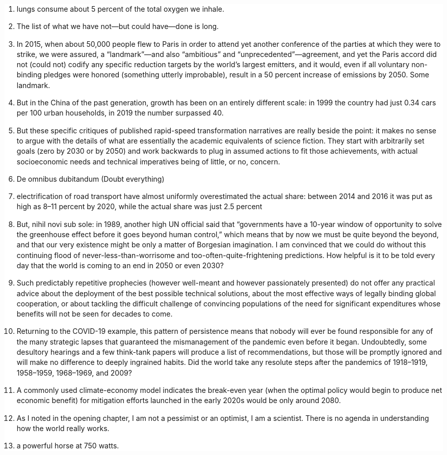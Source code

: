 1. lungs consume about 5 percent of the total oxygen we inhale.

1. The list of what we have not—but could have—done is long.

1. In 2015, when about 50,000 people flew to Paris in order to attend yet another conference of the parties at which they were to strike, we were assured, a “landmark”—and also “ambitious” and “unprecedented”—agreement, and yet the Paris accord did not (could not) codify any specific reduction targets by the world’s largest emitters, and it would, even if all voluntary non-binding pledges were honored (something utterly improbable), result in a 50 percent increase of emissions by 2050. Some landmark.

1. But in the China of the past generation, growth has been on an entirely different scale: in 1999 the country had just 0.34 cars per 100 urban households, in 2019 the number surpassed 40.

1. But these specific critiques of published rapid-speed transformation narratives are really beside the point: it makes no sense to argue with the details of what are essentially the academic equivalents of science fiction. They start with arbitrarily set goals (zero by 2030 or by 2050) and work backwards to plug in assumed actions to fit those achievements, with actual socioeconomic needs and technical imperatives being of little, or no, concern.

1. De omnibus dubitandum (Doubt everything)

1. electrification of road transport have almost uniformly overestimated the actual share: between 2014 and 2016 it was put as high as 8–11 percent by 2020, while the actual share was just 2.5 percent

1. But, nihil novi sub sole: in 1989, another high UN official said that “governments have a 10-year window of opportunity to solve the greenhouse effect before it goes beyond human control,” which means that by now we must be quite beyond the beyond, and that our very existence might be only a matter of Borgesian imagination. I am convinced that we could do without this continuing flood of never-less-than-worrisome and too-often-quite-frightening predictions. How helpful is it to be told every day that the world is coming to an end in 2050 or even 2030?

1. Such predictably repetitive prophecies (however well-meant and however passionately presented) do not offer any practical advice about the deployment of the best possible technical solutions, about the most effective ways of legally binding global cooperation, or about tackling the difficult challenge of convincing populations of the need for significant expenditures whose benefits will not be seen for decades to come. 

1. Returning to the COVID-19 example, this pattern of persistence means that nobody will ever be found responsible for any of the many strategic lapses that guaranteed the mismanagement of the pandemic even before it began. Undoubtedly, some desultory hearings and a few think-tank papers will produce a list of recommendations, but those will be promptly ignored and will make no difference to deeply ingrained habits. Did the world take any resolute steps after the pandemics of 1918–1919, 1958–1959, 1968–1969, and 2009?

1. A commonly used climate-economy model indicates the break-even year (when the optimal policy would begin to produce net economic benefit) for mitigation efforts launched in the early 2020s would be only around 2080.

1. As I noted in the opening chapter, I am not a pessimist or an optimist, I am a scientist. There is no agenda in understanding how the world really works.

1. a powerful horse at 750 watts.

